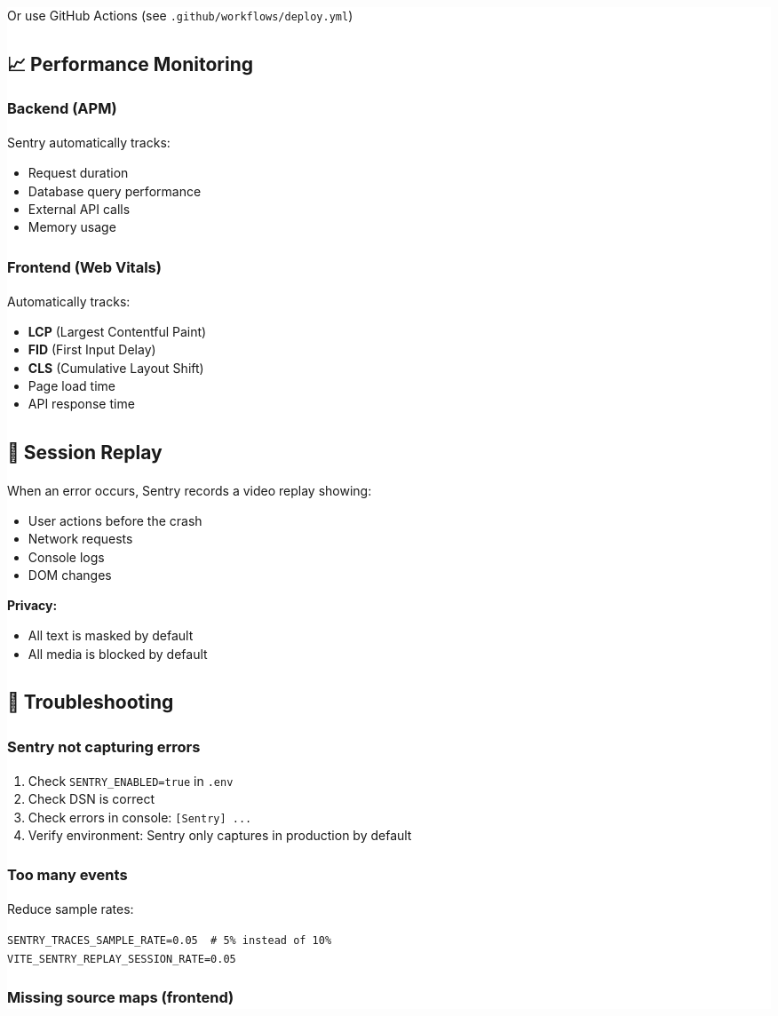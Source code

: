 Or use GitHub Actions (see `.github/workflows/deploy.yml`)

## 📈 Performance Monitoring

### Backend (APM)

Sentry automatically tracks:
- Request duration
- Database query performance
- External API calls
- Memory usage

### Frontend (Web Vitals)

Automatically tracks:
- **LCP** (Largest Contentful Paint)
- **FID** (First Input Delay)
- **CLS** (Cumulative Layout Shift)
- Page load time
- API response time

## 💾 Session Replay

When an error occurs, Sentry records a video replay showing:
- User actions before the crash
- Network requests
- Console logs
- DOM changes

**Privacy:**
- All text is masked by default
- All media is blocked by default

## 🔧 Troubleshooting

### Sentry not capturing errors

1. Check `SENTRY_ENABLED=true` in `.env`
2. Check DSN is correct
3. Check errors in console: `[Sentry] ...`
4. Verify environment: Sentry only captures in production by default

### Too many events

Reduce sample rates:
```env
SENTRY_TRACES_SAMPLE_RATE=0.05  # 5% instead of 10%
VITE_SENTRY_REPLAY_SESSION_RATE=0.05
```

### Missing source maps (frontend)
